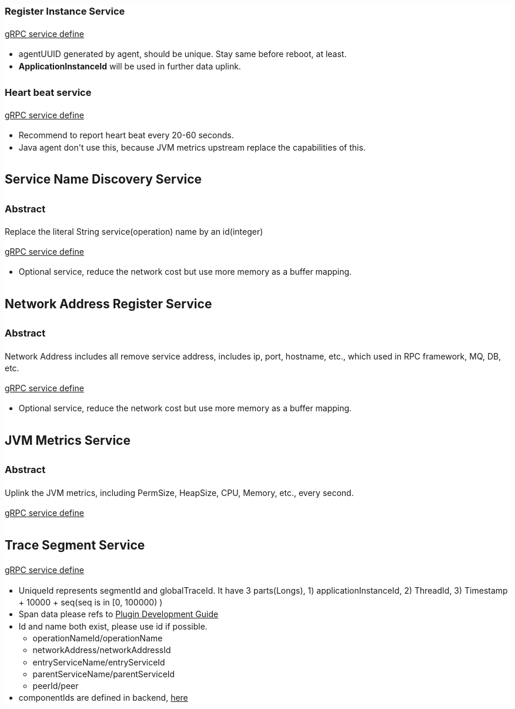 ### Register Instance Service
[gRPC service define](https://github.com/apache/incubator-skywalking-data-collect-protocol/blob/v1.1.1/DiscoveryService.proto#L29)

- agentUUID generated by agent, should be unique. Stay same before reboot, at least.
- **ApplicationInstanceId** will be used in further data uplink.

### Heart beat service
[gRPC service define](https://github.com/apache/incubator-skywalking-data-collect-protocol/blob/v1.1.1/DiscoveryService.proto#L32)

- Recommend to report heart beat every 20-60 seconds.
- Java agent don't use this, because JVM metrics upstream replace the capabilities of this. 

## Service Name Discovery Service
### Abstract
Replace the literal String service(operation) name by an id(integer)

[gRPC service define](.https://github.com/apache/incubator-skywalking-data-collect-protocol/blob/v1.1.1/DiscoveryService.proto#L70)

- Optional service, reduce the network cost but use more memory as a buffer mapping.

## Network Address Register Service
### Abstract
Network Address includes all remove service address, includes ip, port, hostname, etc., which used in RPC framework, MQ, DB, etc.

[gRPC service define](https://github.com/apache/incubator-skywalking-data-collect-protocol/blob/v1.1.1/NetworkAddressRegisterService.proto)

- Optional service, reduce the network cost but use more memory as a buffer mapping.

## JVM Metrics Service
### Abstract
Uplink the JVM metrics, including PermSize, HeapSize, CPU, Memory, etc., every second.

[gRPC service define](https://github.com/apache/incubator-skywalking-data-collect-protocol/blob/v1.1.1/JVMMetricsService.proto)

## Trace Segment Service
[gRPC service define](https://github.com/apache/incubator-skywalking-data-collect-protocol/blob/v1.1.1/TraceSegmentService.proto)

- UniqueId represents segmentId and globalTraceId. It have 3 parts(Longs), 1) applicationInstanceId, 2) ThreadId, 3) Timestamp + 10000 + seq(seq is in [0, 100000) )
- Span data please refs to [Plugin Development Guide](Plugin-Development-Guide.md)
- Id and name both exist, please use id if possible.
  - operationNameId/operationName 
  - networkAddress/networkAddressId
  - entryServiceName/entryServiceId
  - parentServiceName/parentServiceId
  - peerId/peer
- componentIds are defined in backend, [here](../../apm-protocol/apm-network/src/main/java/org/apache/skywalking/apm/network/trace/component/ComponentsDefine.java)
